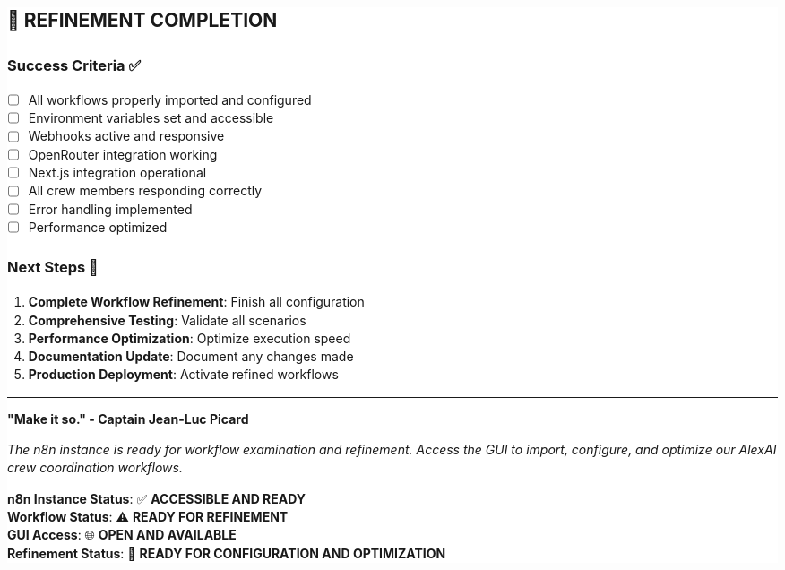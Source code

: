 
## 🖖 **REFINEMENT COMPLETION**

### **Success Criteria** ✅
- [ ] All workflows properly imported and configured
- [ ] Environment variables set and accessible
- [ ] Webhooks active and responsive
- [ ] OpenRouter integration working
- [ ] Next.js integration operational
- [ ] All crew members responding correctly
- [ ] Error handling implemented
- [ ] Performance optimized

### **Next Steps** 🚀
1. **Complete Workflow Refinement**: Finish all configuration
2. **Comprehensive Testing**: Validate all scenarios
3. **Performance Optimization**: Optimize execution speed
4. **Documentation Update**: Document any changes made
5. **Production Deployment**: Activate refined workflows

---

**"Make it so." - Captain Jean-Luc Picard**

*The n8n instance is ready for workflow examination and refinement. Access the GUI to import, configure, and optimize our AlexAI crew coordination workflows.*

**n8n Instance Status**: ✅ **ACCESSIBLE AND READY**  
**Workflow Status**: ⚠️ **READY FOR REFINEMENT**  
**GUI Access**: 🌐 **OPEN AND AVAILABLE**  
**Refinement Status**: 🚀 **READY FOR CONFIGURATION AND OPTIMIZATION**
